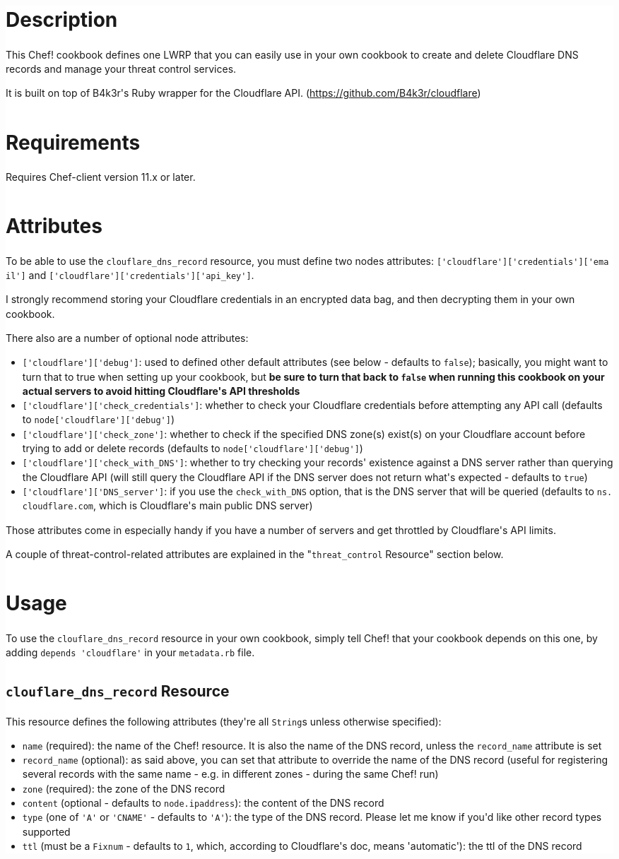 Description
===========

This Chef! cookbook defines one LWRP that you can easily use in your own cookbook to create and delete Cloudflare DNS records and manage your threat control services.

It is built on top of B4k3r's Ruby wrapper for the Cloudflare API. (https://github.com/B4k3r/cloudflare)

Requirements
============

Requires Chef-client version 11.x or later.

Attributes
==========

To be able to use the `clouflare_dns_record` resource, you must define two nodes attributes: `['cloudflare']['credentials']['email']` and `['cloudflare']['credentials']['api_key']`.

I strongly recommend storing your Cloudflare credentials in an encrypted data bag, and then decrypting them in your own cookbook. 

There also are a number of optional node attributes:

* `['cloudflare']['debug']`: used to defined other default attributes (see below - defaults to `false`); basically, you might want to turn that to true when setting up your cookbook, but **be sure to turn that back to `false` when running this cookbook on your actual servers to avoid hitting Cloudflare's API thresholds**
* `['cloudflare']['check_credentials']`: whether to check your Cloudflare credentials before attempting any API call (defaults to `node['cloudflare']['debug']`)
* `['cloudflare']['check_zone']`: whether to check if the specified DNS zone(s) exist(s) on your Cloudflare account before trying to add or delete records (defaults to `node['cloudflare']['debug']`)
* `['cloudflare']['check_with_DNS']`: whether to try checking your records' existence against a DNS server rather than querying the Cloudflare API (will still query the Cloudflare API if the DNS server does not return what's expected - defaults to `true`)
* `['cloudflare']['DNS_server']`: if you use the `check_with_DNS` option, that is the DNS server that will be queried (defaults to `ns.cloudflare.com`, which is Cloudflare's main public DNS server)

Those attributes come in especially handy if you have a number of servers and get throttled by Cloudflare's API limits.

A couple of threat-control-related attributes are explained in the "`threat_control` Resource" section below.

Usage
=====

To use the `clouflare_dns_record` resource in your own cookbook, simply tell Chef! that your cookbook depends on this one, by adding `depends 'cloudflare'` in your `metadata.rb` file.

`clouflare_dns_record` Resource
-------------------------------

This resource defines the following attributes (they're all `String`s unless otherwise specified):

* `name` (required): the name of the Chef! resource. It is also the name of the DNS record, unless the `record_name` attribute is set
* `record_name` (optional): as said above, you can set that attribute to override the name of the DNS record (useful for registering several records with the same name - e.g. in different zones - during the same Chef! run)
* `zone` (required): the zone of the DNS record
* `content` (optional - defaults to `node.ipaddress`): the content of the DNS record
* `type` (one of `'A'` or `'CNAME'` - defaults to `'A'`): the type of the DNS record. Please let me know if you'd like other record types supported
* `ttl` (must be a `Fixnum` - defaults to `1`, which, according to Cloudflare's doc, means 'automatic'): the ttl of the DNS record